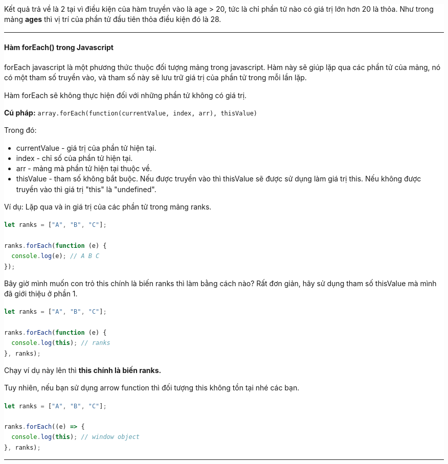Kết quả trả về là 2 tại vì điều kiện của hàm truyền vào là age > 20, tức là chỉ phần tử nào có giá trị lớn hơn 20 là thỏa. Như trong mảng **ages** thì vị trí của phần tử đầu tiên thỏa điều kiện đó là 28.

---

#### Hàm forEach() trong Javascript

forEach javascript là một phương thức thuộc đối tượng mảng trong javascript. Hàm này sẽ giúp lặp qua các phần tử của mảng, nó có một tham số truyền vào, và tham số này sẽ lưu trữ giá trị của phần tử trong mỗi lần lặp.

Hàm forEach sẽ không thực hiện đối với những phần tử không có giá trị.

**Cú pháp:**
`array.forEach(function(currentValue, index, arr), thisValue)`

Trong đó:

- currentValue - giá trị của phần tử hiện tại.
- index - chỉ số của phần tử hiện tại.
- arr - mảng mà phần tử hiện tại thuộc về.
- thisValue - tham số không bắt buộc. Nếu được truyền vào thì thisValue sẽ được sử dụng làm giá trị this. Nếu không được truyền vào thì giá trị "this" là "undefined".

Ví dụ: Lặp qua và in giá trị của các phần tử trong mảng ranks.

```js
let ranks = ["A", "B", "C"];

ranks.forEach(function (e) {
  console.log(e); // A B C
});
```

Bây giờ mình muốn con trỏ this chính là biến ranks thì làm bằng cách nào? Rất đơn giản, hãy sử dụng tham số thisValue mà mình đã giới thiệu ở phần 1.

```js
let ranks = ["A", "B", "C"];

ranks.forEach(function (e) {
  console.log(this); // ranks
}, ranks);
```

Chạy ví dụ này lên thì **this chính là biến ranks.**

Tuy nhiên, nếu bạn sử dụng arrow function thì đối tượng this không tồn tại nhé các bạn.

```js
let ranks = ["A", "B", "C"];

ranks.forEach((e) => {
  console.log(this); // window object
}, ranks);
```

---